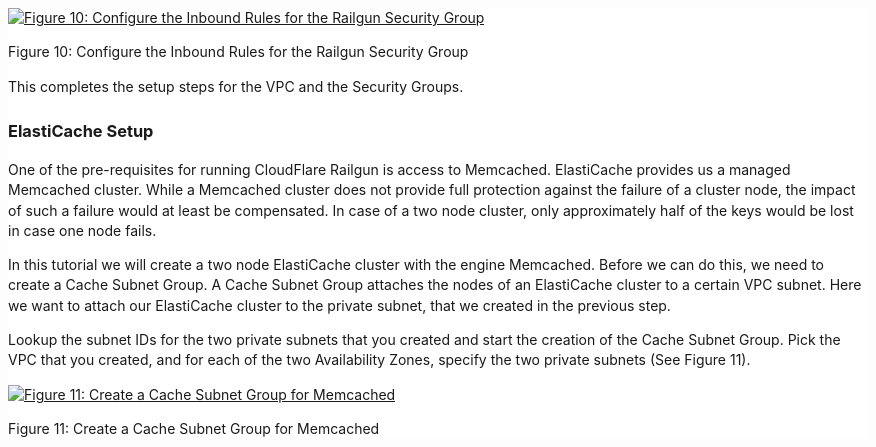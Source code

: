 <div id="attachment_2184" style="width: 610px" class="wp-caption aligncenter">
  <a href="/content/uploads/2016/02/005-VPC09.png" rel="attachment wp-att-2184"><img src="/content/uploads/2016/02/005-VPC09-600x145.png" alt="Figure 10: Configure the Inbound Rules for the Railgun Security Group" width="600" height="145" class="size-large wp-image-2184" srcset="/content/uploads/2016/02/005-VPC09-600x145.png 600w, /content/uploads/2016/02/005-VPC09-350x85.png 350w, /content/uploads/2016/02/005-VPC09-768x186.png 768w, /content/uploads/2016/02/005-VPC09.png 942w" sizes="(max-width: 600px) 100vw, 600px" /></a>

  <p class="wp-caption-text">
    Figure 10: Configure the Inbound Rules for the Railgun Security Group
  </p>
</div>

This completes the setup steps for the VPC and the Security Groups.

### ElastiCache Setup

One of the pre-requisites for running CloudFlare Railgun is access to Memcached. ElastiCache provides us a managed Memcached cluster. While a Memcached cluster does not provide full protection against the failure of a cluster node, the impact of such a failure would at least be compensated. In case of a two node cluster, only approximately half of the keys would be lost in case one node fails.

In this tutorial we will create a two node ElastiCache cluster with the engine Memcached. Before we can do this, we need to create a Cache Subnet Group. A Cache Subnet Group attaches the nodes of an ElastiCache cluster to a certain VPC subnet. Here we want to attach our ElastiCache cluster to the private subnet, that we created in the previous step.

Lookup the subnet IDs for the two private subnets that you created and start the creation of the Cache Subnet Group. Pick the VPC that you created, and for each of the two Availability Zones, specify the two private subnets (See Figure 11).

<div id="attachment_2185" style="width: 610px" class="wp-caption aligncenter">
  <a href="/content/uploads/2016/02/006-ElastiCache01.png" rel="attachment wp-att-2185"><img src="/content/uploads/2016/02/006-ElastiCache01-600x315.png" alt="Figure 11: Create a Cache Subnet Group for Memcached" width="600" height="315" class="size-large wp-image-2185" srcset="/content/uploads/2016/02/006-ElastiCache01-600x315.png 600w, /content/uploads/2016/02/006-ElastiCache01-350x184.png 350w, /content/uploads/2016/02/006-ElastiCache01-768x403.png 768w, /content/uploads/2016/02/006-ElastiCache01.png 854w" sizes="(max-width: 600px) 100vw, 600px" /></a>

  <p class="wp-caption-text">
    Figure 11: Create a Cache Subnet Group for Memcached
  </p>
</div>

